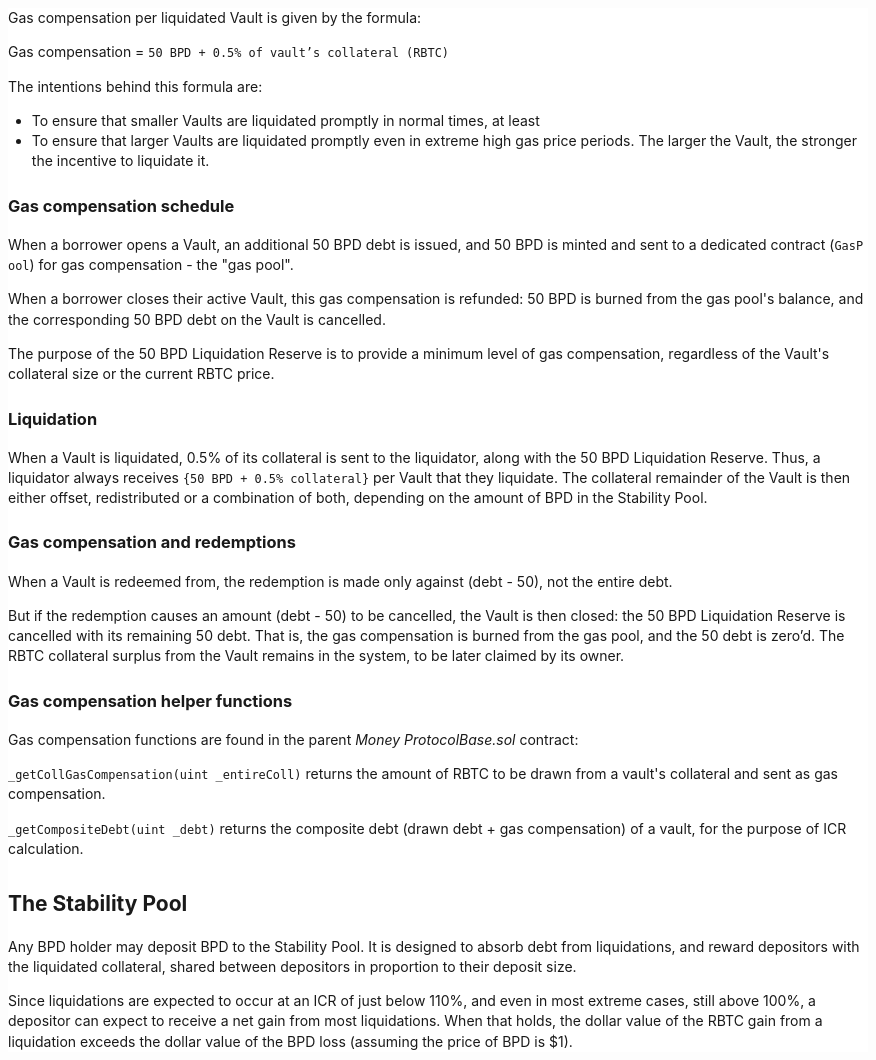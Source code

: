 Gas compensation per liquidated Vault is given by the formula:

Gas compensation = `50 BPD + 0.5% of vault’s collateral (RBTC)`

The intentions behind this formula are:
- To ensure that smaller Vaults are liquidated promptly in normal times, at least
- To ensure that larger Vaults are liquidated promptly even in extreme high gas price periods. The larger the Vault, the stronger the incentive to liquidate it.

### Gas compensation schedule

When a borrower opens a Vault, an additional 50 BPD debt is issued, and 50 BPD is minted and sent to a dedicated contract (`GasPool`) for gas compensation - the "gas pool".

When a borrower closes their active Vault, this gas compensation is refunded: 50 BPD is burned from the gas pool's balance, and the corresponding 50 BPD debt on the Vault is cancelled.

The purpose of the 50 BPD Liquidation Reserve is to provide a minimum level of gas compensation, regardless of the Vault's collateral size or the current RBTC price.

### Liquidation

When a Vault is liquidated, 0.5% of its collateral is sent to the liquidator, along with the 50 BPD Liquidation Reserve. Thus, a liquidator always receives `{50 BPD + 0.5% collateral}` per Vault that they liquidate. The collateral remainder of the Vault is then either offset, redistributed or a combination of both, depending on the amount of BPD in the Stability Pool.

### Gas compensation and redemptions

When a Vault is redeemed from, the redemption is made only against (debt - 50), not the entire debt.

But if the redemption causes an amount (debt - 50) to be cancelled, the Vault is then closed: the 50 BPD Liquidation Reserve is cancelled with its remaining 50 debt. That is, the gas compensation is burned from the gas pool, and the 50 debt is zero’d. The RBTC collateral surplus from the Vault remains in the system, to be later claimed by its owner.

### Gas compensation helper functions

Gas compensation functions are found in the parent _Money ProtocolBase.sol_ contract:

`_getCollGasCompensation(uint _entireColl)` returns the amount of RBTC to be drawn from a vault's collateral and sent as gas compensation. 

`_getCompositeDebt(uint _debt)` returns the composite debt (drawn debt + gas compensation) of a vault, for the purpose of ICR calculation.

## The Stability Pool

Any BPD holder may deposit BPD to the Stability Pool. It is designed to absorb debt from liquidations, and reward depositors with the liquidated collateral, shared between depositors in proportion to their deposit size.

Since liquidations are expected to occur at an ICR of just below 110%, and even in most extreme cases, still above 100%, a depositor can expect to receive a net gain from most liquidations. When that holds, the dollar value of the RBTC gain from a liquidation exceeds the dollar value of the BPD loss (assuming the price of BPD is $1).  
